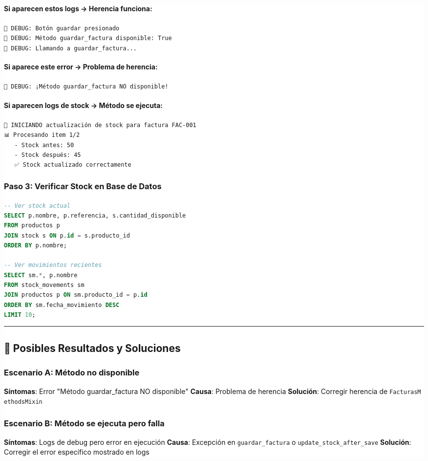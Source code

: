 #### **Si aparecen estos logs** → Herencia funciona:
```
🔧 DEBUG: Botón guardar presionado
🔧 DEBUG: Método guardar_factura disponible: True
🔧 DEBUG: Llamando a guardar_factura...
```

#### **Si aparece este error** → Problema de herencia:
```
🔧 DEBUG: ¡Método guardar_factura NO disponible!
```

#### **Si aparecen logs de stock** → Método se ejecuta:
```
🔄 INICIANDO actualización de stock para factura FAC-001
📊 Procesando item 1/2
   - Stock antes: 50
   - Stock después: 45
   ✅ Stock actualizado correctamente
```

### **Paso 3: Verificar Stock en Base de Datos**

```sql
-- Ver stock actual
SELECT p.nombre, p.referencia, s.cantidad_disponible 
FROM productos p 
JOIN stock s ON p.id = s.producto_id 
ORDER BY p.nombre;

-- Ver movimientos recientes
SELECT sm.*, p.nombre 
FROM stock_movements sm 
JOIN productos p ON sm.producto_id = p.id 
ORDER BY sm.fecha_movimiento DESC 
LIMIT 10;
```

---

## 🎯 **Posibles Resultados y Soluciones**

### **Escenario A: Método no disponible**
**Síntomas**: Error "Método guardar_factura NO disponible"
**Causa**: Problema de herencia
**Solución**: Corregir herencia de `FacturasMethodsMixin`

### **Escenario B: Método se ejecuta pero falla**
**Síntomas**: Logs de debug pero error en ejecución
**Causa**: Excepción en `guardar_factura` o `update_stock_after_save`
**Solución**: Corregir el error específico mostrado en logs
